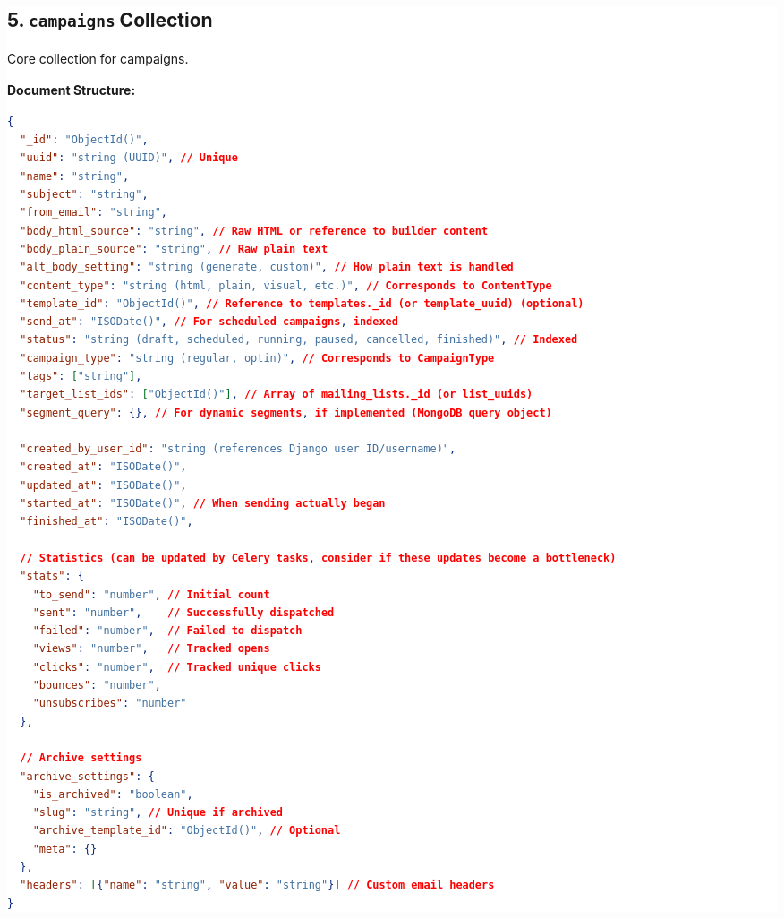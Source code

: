 ## 5. `campaigns` Collection

Core collection for campaigns.

**Document Structure:**
```json
{
  "_id": "ObjectId()",
  "uuid": "string (UUID)", // Unique
  "name": "string",
  "subject": "string",
  "from_email": "string",
  "body_html_source": "string", // Raw HTML or reference to builder content
  "body_plain_source": "string", // Raw plain text
  "alt_body_setting": "string (generate, custom)", // How plain text is handled
  "content_type": "string (html, plain, visual, etc.)", // Corresponds to ContentType
  "template_id": "ObjectId()", // Reference to templates._id (or template_uuid) (optional)
  "send_at": "ISODate()", // For scheduled campaigns, indexed
  "status": "string (draft, scheduled, running, paused, cancelled, finished)", // Indexed
  "campaign_type": "string (regular, optin)", // Corresponds to CampaignType
  "tags": ["string"],
  "target_list_ids": ["ObjectId()"], // Array of mailing_lists._id (or list_uuids)
  "segment_query": {}, // For dynamic segments, if implemented (MongoDB query object)

  "created_by_user_id": "string (references Django user ID/username)",
  "created_at": "ISODate()",
  "updated_at": "ISODate()",
  "started_at": "ISODate()", // When sending actually began
  "finished_at": "ISODate()",

  // Statistics (can be updated by Celery tasks, consider if these updates become a bottleneck)
  "stats": {
    "to_send": "number", // Initial count
    "sent": "number",    // Successfully dispatched
    "failed": "number",  // Failed to dispatch
    "views": "number",   // Tracked opens
    "clicks": "number",  // Tracked unique clicks
    "bounces": "number",
    "unsubscribes": "number"
  },

  // Archive settings
  "archive_settings": {
    "is_archived": "boolean",
    "slug": "string", // Unique if archived
    "archive_template_id": "ObjectId()", // Optional
    "meta": {}
  },
  "headers": [{"name": "string", "value": "string"}] // Custom email headers
}
```
